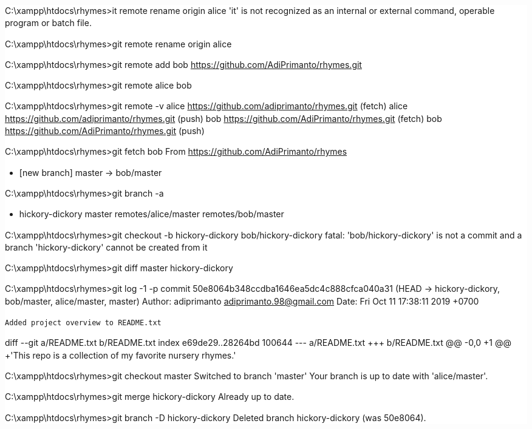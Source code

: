 C:\xampp\htdocs\rhymes>it remote rename origin alice
'it' is not recognized as an internal or external command,
operable program or batch file.

C:\xampp\htdocs\rhymes>git remote rename origin alice

C:\xampp\htdocs\rhymes>git remote add bob https://github.com/AdiPrimanto/rhymes.git

C:\xampp\htdocs\rhymes>git remote
alice
bob

C:\xampp\htdocs\rhymes>git remote -v
alice   https://github.com/adiprimanto/rhymes.git (fetch)
alice   https://github.com/adiprimanto/rhymes.git (push)
bob     https://github.com/AdiPrimanto/rhymes.git (fetch)
bob     https://github.com/AdiPrimanto/rhymes.git (push)

C:\xampp\htdocs\rhymes>git fetch bob
From https://github.com/AdiPrimanto/rhymes
 * [new branch]      master     -> bob/master

C:\xampp\htdocs\rhymes>git branch -a
* hickory-dickory
  master
  remotes/alice/master
  remotes/bob/master

C:\xampp\htdocs\rhymes>git checkout -b hickory-dickory bob/hickory-dickory
fatal: 'bob/hickory-dickory' is not a commit and a branch 'hickory-dickory' cannot be created from it

C:\xampp\htdocs\rhymes>git diff master hickory-dickory

C:\xampp\htdocs\rhymes>git log -1 -p
commit 50e8064b348ccdba1646ea5dc4c888cfca040a31 (HEAD -> hickory-dickory, bob/master, alice/master, master)
Author: adiprimanto <adiprimanto.98@gmail.com>
Date:   Fri Oct 11 17:38:11 2019 +0700

    Added project overview to README.txt

diff --git a/README.txt b/README.txt
index e69de29..28264bd 100644
--- a/README.txt
+++ b/README.txt
@@ -0,0 +1 @@
+'This repo is a collection of my favorite nursery rhymes.'

C:\xampp\htdocs\rhymes>git checkout master
Switched to branch 'master'
Your branch is up to date with 'alice/master'.

C:\xampp\htdocs\rhymes>git merge hickory-dickory
Already up to date.

C:\xampp\htdocs\rhymes>git branch -D hickory-dickory
Deleted branch hickory-dickory (was 50e8064).
